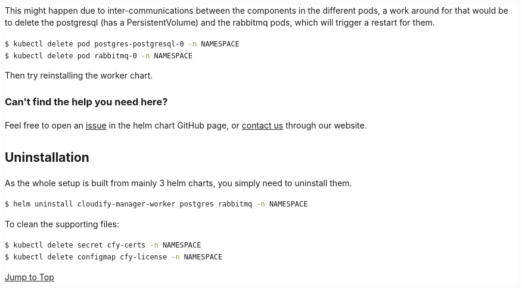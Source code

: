 This might happen due to inter-communications between the components in the different pods, a work around for that would be to delete the postgresql (has a PersistentVolume) and the rabbitmq pods, which will trigger a restart for them.
```bash
$ kubectl delete pod postgres-postgresql-0 -n NAMESPACE
$ kubectl delete pod rabbitmq-0 -n NAMESPACE
```
Then try reinstalling the worker chart.

### Can't find the help you need here?
Feel free to open an [issue](https://github.com/cloudify-cosmo/cloudify-helm/issues) in the helm chart GitHub page, or [contact us](https://cloudify.co/contact/) through our website.

## Uninstallation

As the whole setup is built from mainly 3 helm charts, you simply need to uninstall them.
```bash
$ helm uninstall cloudify-manager-worker postgres rabbitmq -n NAMESPACE
```

To clean the supporting files:
```bash
$ kubectl delete secret cfy-certs -n NAMESPACE
$ kubectl delete configmap cfy-license -n NAMESPACE
```

[Jump to Top](#cloudify-manager-worker-helm-chart--premium-version)